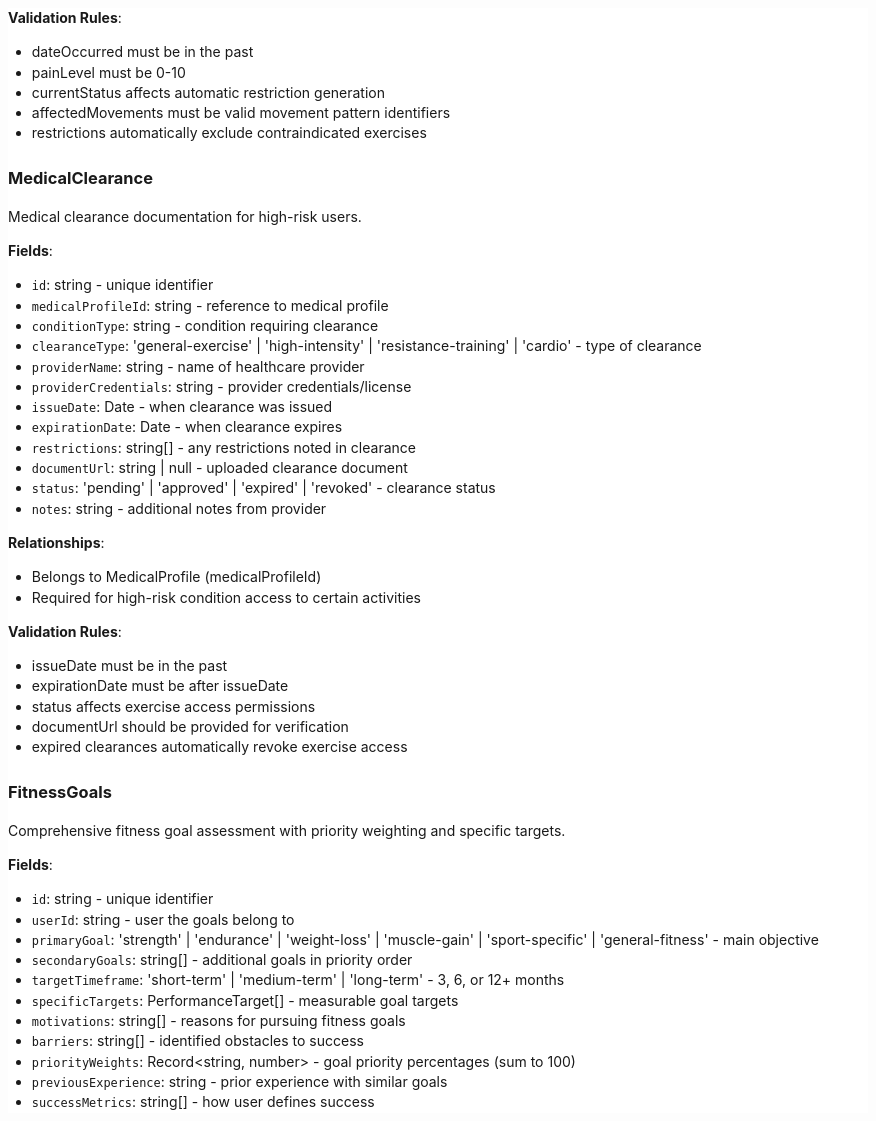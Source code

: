 **Validation Rules**:
- dateOccurred must be in the past
- painLevel must be 0-10
- currentStatus affects automatic restriction generation
- affectedMovements must be valid movement pattern identifiers
- restrictions automatically exclude contraindicated exercises

### MedicalClearance
Medical clearance documentation for high-risk users.

**Fields**:
- `id`: string - unique identifier
- `medicalProfileId`: string - reference to medical profile
- `conditionType`: string - condition requiring clearance
- `clearanceType`: 'general-exercise' | 'high-intensity' | 'resistance-training' | 'cardio' - type of clearance
- `providerName`: string - name of healthcare provider
- `providerCredentials`: string - provider credentials/license
- `issueDate`: Date - when clearance was issued
- `expirationDate`: Date - when clearance expires
- `restrictions`: string[] - any restrictions noted in clearance
- `documentUrl`: string | null - uploaded clearance document
- `status`: 'pending' | 'approved' | 'expired' | 'revoked' - clearance status
- `notes`: string - additional notes from provider

**Relationships**:
- Belongs to MedicalProfile (medicalProfileId)
- Required for high-risk condition access to certain activities

**Validation Rules**:
- issueDate must be in the past
- expirationDate must be after issueDate
- status affects exercise access permissions
- documentUrl should be provided for verification
- expired clearances automatically revoke exercise access

### FitnessGoals
Comprehensive fitness goal assessment with priority weighting and specific targets.

**Fields**:
- `id`: string - unique identifier
- `userId`: string - user the goals belong to
- `primaryGoal`: 'strength' | 'endurance' | 'weight-loss' | 'muscle-gain' | 'sport-specific' | 'general-fitness' - main objective
- `secondaryGoals`: string[] - additional goals in priority order
- `targetTimeframe`: 'short-term' | 'medium-term' | 'long-term' - 3, 6, or 12+ months
- `specificTargets`: PerformanceTarget[] - measurable goal targets
- `motivations`: string[] - reasons for pursuing fitness goals
- `barriers`: string[] - identified obstacles to success
- `priorityWeights`: Record<string, number> - goal priority percentages (sum to 100)
- `previousExperience`: string - prior experience with similar goals
- `successMetrics`: string[] - how user defines success
